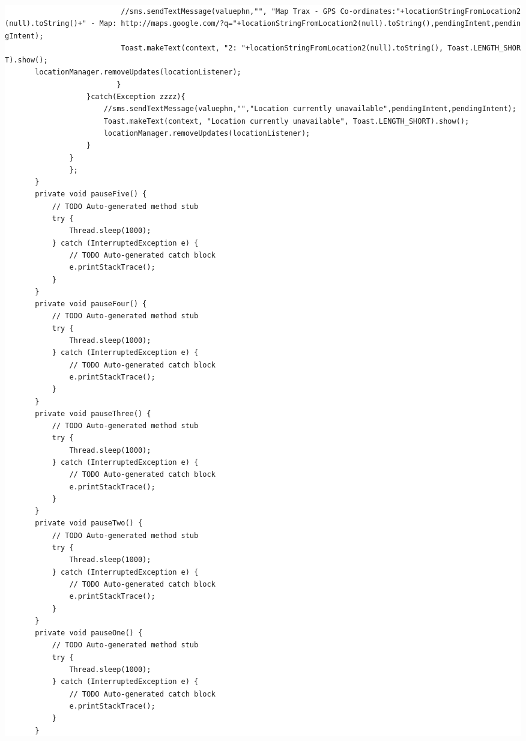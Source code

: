  `````
                            //sms.sendTextMessage(valuephn,"", "Map Trax - GPS Co-ordinates:"+locationStringFromLocation2(null).toString()+" - Map: http://maps.google.com/?q="+locationStringFromLocation2(null).toString(),pendingIntent,pendingIntent);
                            Toast.makeText(context, "2: "+locationStringFromLocation2(null).toString(), Toast.LENGTH_SHORT).show();
        locationManager.removeUpdates(locationListener);
                           }
                    }catch(Exception zzzz){
                        //sms.sendTextMessage(valuephn,"","Location currently unavailable",pendingIntent,pendingIntent);
                        Toast.makeText(context, "Location currently unavailable", Toast.LENGTH_SHORT).show();
                        locationManager.removeUpdates(locationListener);
                    }
                }
                };
        }
        private void pauseFive() {
            // TODO Auto-generated method stub
            try {
                Thread.sleep(1000);
            } catch (InterruptedException e) {
                // TODO Auto-generated catch block
                e.printStackTrace();
            }
        }
        private void pauseFour() {
            // TODO Auto-generated method stub
            try {
                Thread.sleep(1000);
            } catch (InterruptedException e) {
                // TODO Auto-generated catch block
                e.printStackTrace();
            }
        }
        private void pauseThree() {
            // TODO Auto-generated method stub
            try {
                Thread.sleep(1000);
            } catch (InterruptedException e) {
                // TODO Auto-generated catch block
                e.printStackTrace();
            }
        }
        private void pauseTwo() {
            // TODO Auto-generated method stub
            try {
                Thread.sleep(1000);
            } catch (InterruptedException e) {
                // TODO Auto-generated catch block
                e.printStackTrace();
            }
        }
        private void pauseOne() {
            // TODO Auto-generated method stub
            try {
                Thread.sleep(1000);
            } catch (InterruptedException e) {
                // TODO Auto-generated catch block
                e.printStackTrace();
            }
        }
 `````